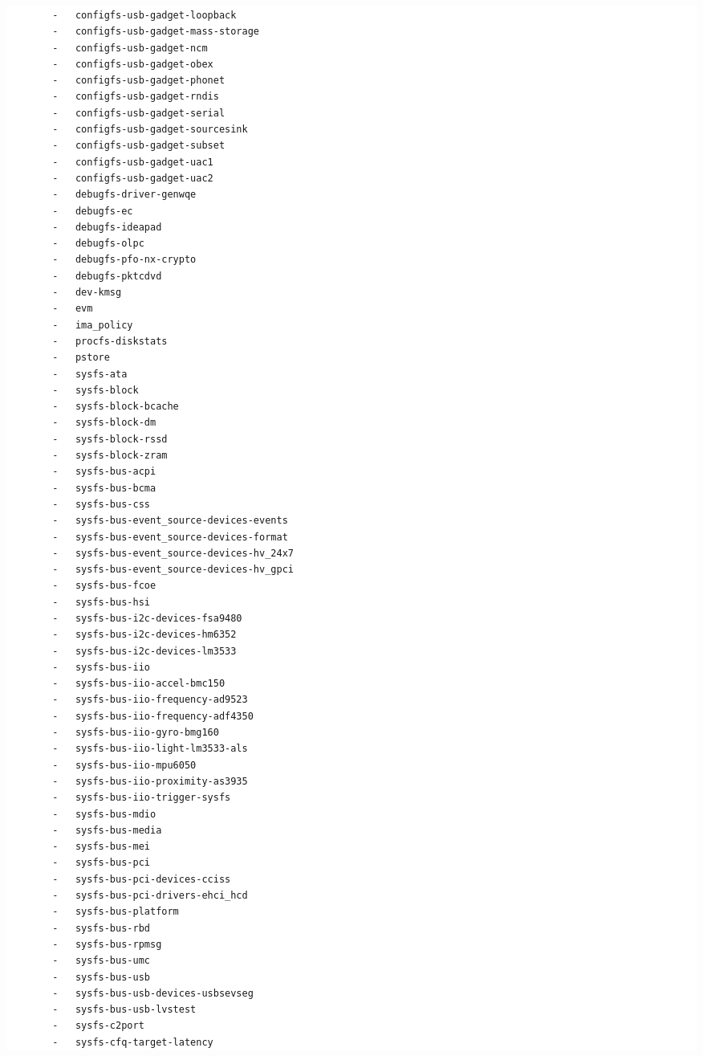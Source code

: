             -   configfs-usb-gadget-loopback
            -   configfs-usb-gadget-mass-storage
            -   configfs-usb-gadget-ncm
            -   configfs-usb-gadget-obex
            -   configfs-usb-gadget-phonet
            -   configfs-usb-gadget-rndis
            -   configfs-usb-gadget-serial
            -   configfs-usb-gadget-sourcesink
            -   configfs-usb-gadget-subset
            -   configfs-usb-gadget-uac1
            -   configfs-usb-gadget-uac2
            -   debugfs-driver-genwqe
            -   debugfs-ec
            -   debugfs-ideapad
            -   debugfs-olpc
            -   debugfs-pfo-nx-crypto
            -   debugfs-pktcdvd
            -   dev-kmsg
            -   evm
            -   ima_policy
            -   procfs-diskstats
            -   pstore
            -   sysfs-ata
            -   sysfs-block
            -   sysfs-block-bcache
            -   sysfs-block-dm
            -   sysfs-block-rssd
            -   sysfs-block-zram
            -   sysfs-bus-acpi
            -   sysfs-bus-bcma
            -   sysfs-bus-css
            -   sysfs-bus-event_source-devices-events
            -   sysfs-bus-event_source-devices-format
            -   sysfs-bus-event_source-devices-hv_24x7
            -   sysfs-bus-event_source-devices-hv_gpci
            -   sysfs-bus-fcoe
            -   sysfs-bus-hsi
            -   sysfs-bus-i2c-devices-fsa9480
            -   sysfs-bus-i2c-devices-hm6352
            -   sysfs-bus-i2c-devices-lm3533
            -   sysfs-bus-iio
            -   sysfs-bus-iio-accel-bmc150
            -   sysfs-bus-iio-frequency-ad9523
            -   sysfs-bus-iio-frequency-adf4350
            -   sysfs-bus-iio-gyro-bmg160
            -   sysfs-bus-iio-light-lm3533-als
            -   sysfs-bus-iio-mpu6050
            -   sysfs-bus-iio-proximity-as3935
            -   sysfs-bus-iio-trigger-sysfs
            -   sysfs-bus-mdio
            -   sysfs-bus-media
            -   sysfs-bus-mei
            -   sysfs-bus-pci
            -   sysfs-bus-pci-devices-cciss
            -   sysfs-bus-pci-drivers-ehci_hcd
            -   sysfs-bus-platform
            -   sysfs-bus-rbd
            -   sysfs-bus-rpmsg
            -   sysfs-bus-umc
            -   sysfs-bus-usb
            -   sysfs-bus-usb-devices-usbsevseg
            -   sysfs-bus-usb-lvstest
            -   sysfs-c2port
            -   sysfs-cfq-target-latency